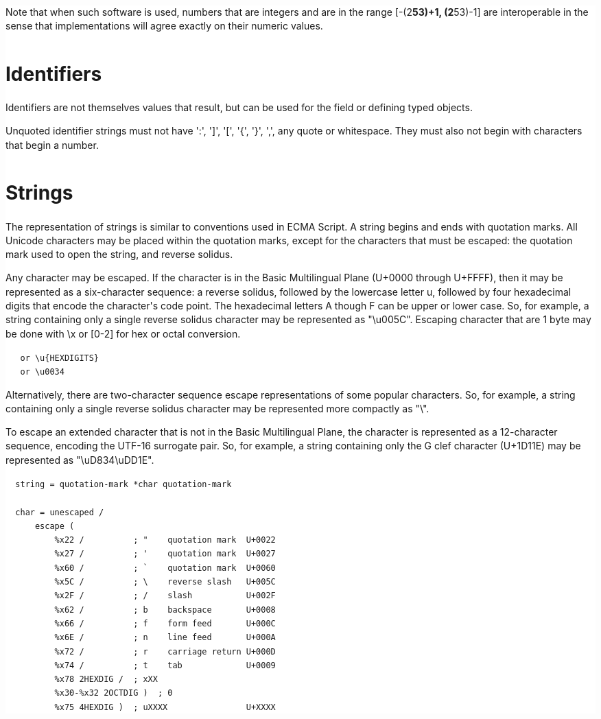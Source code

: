    Note that when such software is used, numbers that are integers and
   are in the range [-(2**53)+1, (2**53)-1] are interoperable in the
   sense that implementations will agree exactly on their numeric
   values.


# Identifiers

   Identifiers are not themselves values that result, but can be used
   for the field or defining typed objects.

   Unquoted identifier strings must not have ':', ']', '[', '{', '}', ',', 
   any quote or whitespace.  They must also not begin with characters that begin
   a number.

# Strings

   The representation of strings is similar to conventions used in ECMA Script.
   A string begins and ends with
   quotation marks.  All Unicode characters may be placed within the
   quotation marks, except for the characters that must be escaped:
   the quotation mark used to open the string, and reverse solidus.

   Any character may be escaped.  If the character is in the Basic
   Multilingual Plane (U+0000 through U+FFFF), then it may be
   represented as a six-character sequence: a reverse solidus, followed
   by the lowercase letter u, followed by four hexadecimal digits that
   encode the character's code point.  The hexadecimal letters A though
   F can be upper or lower case.  So, for example, a string containing
   only a single reverse solidus character may be represented as
   "\u005C".
       Escaping character that are 1 byte may be done with \x or \[0-2]
       for hex or octal conversion.

       or \u{HEXDIGITS}
       or \u0034

   Alternatively, there are two-character sequence escape
   representations of some popular characters.  So, for example, a
   string containing only a single reverse solidus character may be
   represented more compactly as "\\".


   To escape an extended character that is not in the Basic Multilingual
   Plane, the character is represented as a 12-character sequence,
   encoding the UTF-16 surrogate pair.  So, for example, a string
   containing only the G clef character (U+1D11E) may be represented as
   "\uD834\uDD1E".

      string = quotation-mark *char quotation-mark

      char = unescaped /
          escape (
              %x22 /          ; "    quotation mark  U+0022
              %x27 /          ; '    quotation mark  U+0027
              %x60 /          ; `    quotation mark  U+0060
              %x5C /          ; \    reverse slash   U+005C
              %x2F /          ; /    slash           U+002F
              %x62 /          ; b    backspace       U+0008
              %x66 /          ; f    form feed       U+000C
              %x6E /          ; n    line feed       U+000A
              %x72 /          ; r    carriage return U+000D
              %x74 /          ; t    tab             U+0009
              %x78 2HEXDIG /  ; xXX                  
              %x30-%x32 2OCTDIG )  ; 0               
              %x75 4HEXDIG )  ; uXXXX                U+XXXX